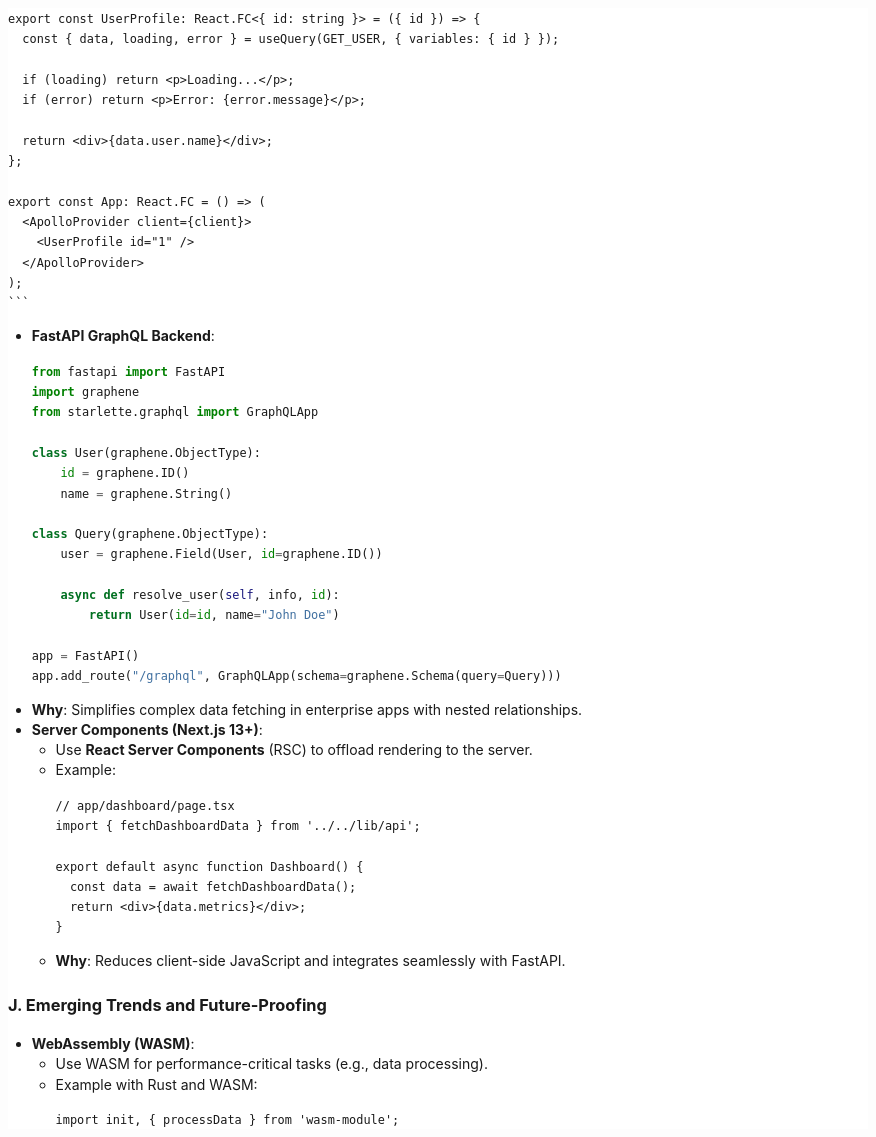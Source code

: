    export const UserProfile: React.FC<{ id: string }> = ({ id }) => {
      const { data, loading, error } = useQuery(GET_USER, { variables: { id } });

      if (loading) return <p>Loading...</p>;
      if (error) return <p>Error: {error.message}</p>;

      return <div>{data.user.name}</div>;
    };

    export const App: React.FC = () => (
      <ApolloProvider client={client}>
        <UserProfile id="1" />
      </ApolloProvider>
    );
    ```
  - **FastAPI GraphQL Backend**:
    ```python
    from fastapi import FastAPI
    import graphene
    from starlette.graphql import GraphQLApp

    class User(graphene.ObjectType):
        id = graphene.ID()
        name = graphene.String()

    class Query(graphene.ObjectType):
        user = graphene.Field(User, id=graphene.ID())

        async def resolve_user(self, info, id):
            return User(id=id, name="John Doe")

    app = FastAPI()
    app.add_route("/graphql", GraphQLApp(schema=graphene.Schema(query=Query)))
    ```
  - **Why**: Simplifies complex data fetching in enterprise apps with nested relationships.
- **Server Components (Next.js 13+)**:
  - Use **React Server Components** (RSC) to offload rendering to the server.
  - Example:
    ```tsx
    // app/dashboard/page.tsx
    import { fetchDashboardData } from '../../lib/api';

    export default async function Dashboard() {
      const data = await fetchDashboardData();
      return <div>{data.metrics}</div>;
    }
    ```
  - **Why**: Reduces client-side JavaScript and integrates seamlessly with FastAPI.

### J. Emerging Trends and Future-Proofing
- **WebAssembly (WASM)**:
  - Use WASM for performance-critical tasks (e.g., data processing).
  - Example with Rust and WASM:
    ```tsx
    import init, { processData } from 'wasm-module';

